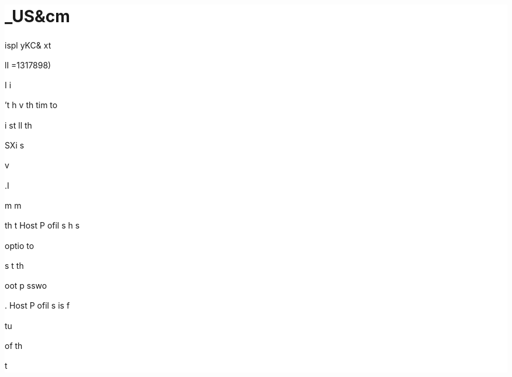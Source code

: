 _US&cm
=
ispl
yKC&
xt



lI
=1317898)

I 
i

’t h
v
 th
 tim
 to 

i
st
ll th
 
SXi s

v

.I 

m
m


 th
t Host P
ofil
s h
s 

 optio
 to 

s
t th
 
oot p
sswo

. Host P
ofil
s is 
 f

tu

 of th
 

t
